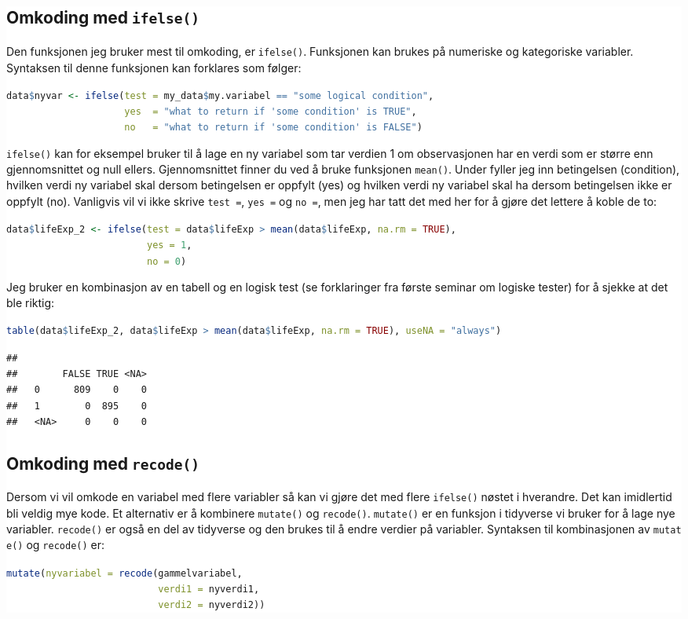 ```
```


## Omkoding med `ifelse()` 

Den funksjonen jeg bruker mest til omkoding, er `ifelse()`. Funksjonen kan brukes på numeriske og kategoriske variabler. Syntaksen til denne funksjonen kan forklares som følger:


```r
data$nyvar <- ifelse(test = my_data$my.variabel == "some logical condition",
                     yes  = "what to return if 'some condition' is TRUE",
                     no   = "what to return if 'some condition' is FALSE")
```

`ifelse()` kan for eksempel bruker til å lage en ny variabel som tar verdien 1 om observasjonen har en verdi som er større enn gjennomsnittet og null ellers. Gjennomsnittet finner du ved å bruke funksjonen `mean()`. Under fyller jeg inn betingelsen (condition), hvilken verdi ny variabel skal dersom betingelsen er oppfylt (yes) og hvilken verdi ny variabel skal ha dersom betingelsen ikke er oppfylt (no). Vanligvis vil vi ikke skrive `test =`, `yes =` og `no =`, men jeg har tatt det med her for å gjøre det lettere å koble de to:


```r
data$lifeExp_2 <- ifelse(test = data$lifeExp > mean(data$lifeExp, na.rm = TRUE),
                         yes = 1,
                         no = 0)
```


Jeg bruker en kombinasjon av en tabell og en logisk test (se forklaringer fra første seminar om logiske tester) for å sjekke at det ble riktig: 


```r
table(data$lifeExp_2, data$lifeExp > mean(data$lifeExp, na.rm = TRUE), useNA = "always")
```

```
##       
##        FALSE TRUE <NA>
##   0      809    0    0
##   1        0  895    0
##   <NA>     0    0    0
```
## Omkoding med `recode()`
Dersom vi vil omkode en variabel med flere variabler så kan vi gjøre det med flere `ifelse()` nøstet i hverandre. Det kan imidlertid bli veldig mye kode. Et alternativ er å kombinere `mutate()` og `recode()`. `mutate()` er en funksjon i tidyverse vi bruker for å lage nye variabler. `recode()` er også en del av tidyverse og den brukes til å endre verdier på variabler. Syntaksen til kombinasjonen av `mutate()` og `recode()` er:


```r
mutate(nyvariabel = recode(gammelvariabel, 
                           verdi1 = nyverdi1, 
                           verdi2 = nyverdi2))
```
